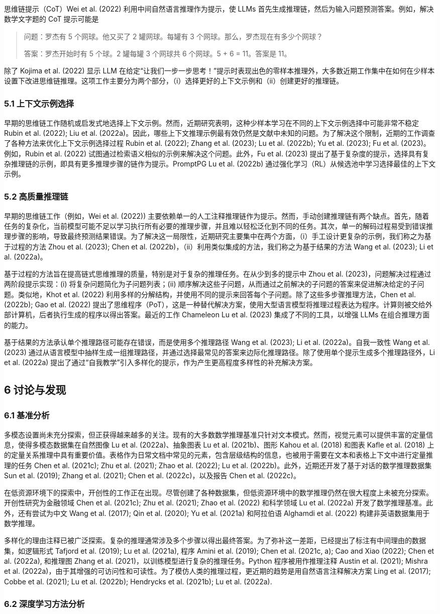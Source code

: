 思维链提示（CoT）Wei et al. (2022) 利用中间自然语言推理作为提示，使 LLMs 首先生成推理链，然后为输入问题预测答案。例如，解决数学文字题的 CoT 提示可能是

> 问题：罗杰有 5 个网球。他又买了 2 罐网球。每罐有 3 个网球。那么，罗杰现在有多少个网球？
> 
> 答案：罗杰开始时有 5 个球。2 罐每罐 3 个网球共 6 个网球。5 + 6 = 11。答案是 11。

除了 Kojima et al. (2022) 显示 LLM 在给定“让我们一步一步思考！”提示时表现出色的零样本推理外，大多数近期工作集中在如何在少样本设置下改进思维链推理。这项工作主要分为两个部分，（i）选择更好的上下文示例和（ii）创建更好的推理链。

### 5.1 上下文示例选择

早期的思维链工作随机或启发式地选择上下文示例。然而，近期研究表明，这种少样本学习在不同的上下文示例选择中可能非常不稳定 Rubin et al. (2022); Liu et al. (2022a)。因此，哪些上下文推理示例最有效仍然是文献中未知的问题。为了解决这个限制，近期的工作调查了各种方法来优化上下文示例选择过程 Rubin et al. (2022); Zhang et al. (2023); Lu et al. (2022b); Yu et al. (2023); Fu et al. (2023)。例如，Rubin et al. (2022) 试图通过检索语义相似的示例来解决这个问题。此外，Fu et al. (2023) 提出了基于复杂度的提示，选择具有复杂推理链的示例，即具有更多推理步骤的链作为提示。PromptPG Lu et al. (2022b) 通过强化学习（RL）从候选池中学习选择最佳的上下文示例。

### 5.2 高质量推理链

早期的思维链工作（例如，Wei et al. (2022)) 主要依赖单一的人工注释推理链作为提示。然而，手动创建推理链有两个缺点。首先，随着任务的复杂化，当前模型可能不足以学习执行所有必要的推理步骤，并且难以轻松泛化到不同的任务。其次，单一的解码过程易受到错误推理步骤的影响，导致最终预测结果错误。为了解决这一局限性，近期研究主要集中在两个方面，（i）手工设计更复杂的示例，我们称之为基于过程的方法 Zhou et al. (2023); Chen et al. (2022b)，（ii）利用类似集成的方法，我们称之为基于结果的方法 Wang et al. (2023); Li et al. (2022a)。

基于过程的方法旨在提高链式思维推理的质量，特别是对于复杂的推理任务。在从少到多的提示中 Zhou et al. (2023)，问题解决过程通过两阶段提示实现：(i) 将复杂问题简化为子问题列表；(ii) 顺序解决这些子问题，从而通过之前解决的子问题的答案来促进解决给定的子问题。类似地，Khot et al. (2022) 利用多样的分解结构，并使用不同的提示来回答每个子问题。除了这些多步骤推理方法，Chen et al. (2022b); Gao et al. (2022) 提出了思维程序（PoT），这是一种替代解决方案，使用大型语言模型将推理过程表达为程序。计算则被交给外部计算机，后者执行生成的程序以得出答案。最近的工作 Chameleon Lu et al. (2023) 集成了不同的工具，以增强 LLMs 在组合推理方面的能力。

基于结果的方法承认单个推理路径可能存在错误，而是使用多个推理路径 Wang et al. (2023); Li et al. (2022a)。自我一致性 Wang et al. (2023) 通过从语言模型中抽样生成一组推理路径，并通过选择最常见的答案来边际化推理路径。除了使用单个提示生成多个推理路径外，Li et al. (2022a) 提出了通过“自我教学”引入多样化的提示，作为产生更高程度多样性的补充解决方案。

## 6 讨论与发现

### 6.1 基准分析

多模态设置尚未充分探索，但正获得越来越多的关注。现有的大多数数学推理基准只针对文本模式。然而，视觉元素可以提供丰富的定量信息，使得多模态数据集在自然图像 Lu et al. (2022a)、抽象图表 Lu et al. (2021b)、图形 Kahou et al. (2018) 和图表 Kafle et al. (2018) 上的定量关系推理中具有重要价值。表格作为日常文档中常见的元素，包含层级结构的信息，也被用于需要在文本和表格上下文中进行定量推理的任务 Chen et al. (2021c); Zhu et al. (2021); Zhao et al. (2022); Lu et al. (2022b)。此外，近期还开发了基于对话的数学推理数据集 Sun et al. (2019); Zhang et al. (2021); Chen et al. (2022c)，以及报告 Chen et al. (2022c)。

在低资源环境下的探索中，开创性的工作正在出现。尽管创建了各种数据集，但低资源环境中的数学推理仍然在很大程度上未被充分探索。开创性研究为金融领域 Chen et al. (2021c); Zhu et al. (2021); Zhao et al. (2022) 和科学领域 Lu et al. (2022a) 开发了数学推理基准。此外，还有尝试为中文 Wang et al. (2017); Qin et al. (2020); Yu et al. (2021a) 和阿拉伯语 Alghamdi et al. (2022) 构建非英语数据集用于数学推理。

多样化的理由注释已被广泛探索。复杂的推理通常涉及多个步骤以得出最终答案。为了弥补这一差距，已经提出了标注有中间理由的数据集，如逻辑形式 Tafjord et al. (2019); Lu et al. (2021a), 程序 Amini et al. (2019); Chen et al. (2021c, a); Cao and Xiao (2022); Chen et al. (2022a), 和推理图 Zhang et al. (2021)，以训练模型进行复杂的推理任务。Python 程序被用作推理注释 Austin et al. (2021); Mishra et al. (2022a)，由于其增强的可访问性和可读性。为了模仿人类的推理过程，更近期的趋势是用自然语言注释解决方案 Ling et al. (2017); Cobbe et al. (2021); Lu et al. (2022b); Hendrycks et al. (2021b); Lu et al. (2022a).

### 6.2 深度学习方法分析
